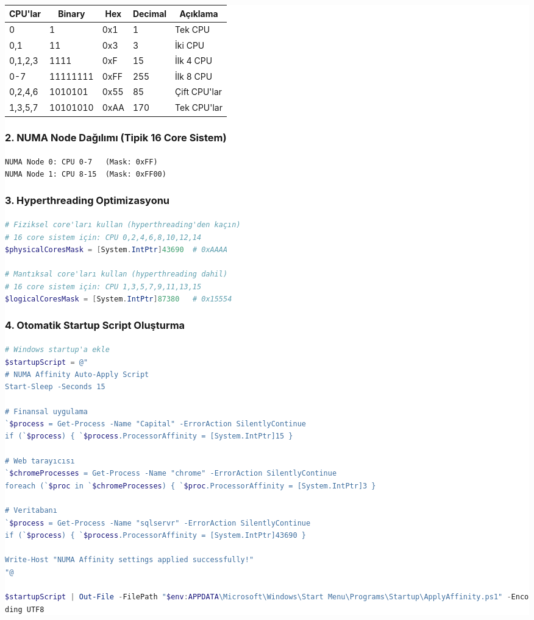 | CPU'lar | Binary | Hex | Decimal | Açıklama |
|---------|--------|-----|---------|----------|
| 0       | 1      | 0x1 | 1       | Tek CPU  |
| 0,1     | 11     | 0x3 | 3       | İki CPU |
| 0,1,2,3 | 1111 | 0xF | 15 | İlk 4 CPU |
| 0-7 | 11111111 | 0xFF | 255 | İlk 8 CPU |
| 0,2,4,6 | 1010101 | 0x55 | 85 | Çift CPU'lar |
| 1,3,5,7 | 10101010 | 0xAA | 170 | Tek CPU'lar |

### 2. NUMA Node Dağılımı (Tipik 16 Core Sistem)

```
NUMA Node 0: CPU 0-7   (Mask: 0xFF)
NUMA Node 1: CPU 8-15  (Mask: 0xFF00)
```

### 3. Hyperthreading Optimizasyonu

```powershell
# Fiziksel core'ları kullan (hyperthreading'den kaçın)
# 16 core sistem için: CPU 0,2,4,6,8,10,12,14
$physicalCoresMask = [System.IntPtr]43690  # 0xAAAA

# Mantıksal core'ları kullan (hyperthreading dahil)
# 16 core sistem için: CPU 1,3,5,7,9,11,13,15
$logicalCoresMask = [System.IntPtr]87380   # 0x15554
```

### 4. Otomatik Startup Script Oluşturma

```powershell
# Windows startup'a ekle
$startupScript = @"
# NUMA Affinity Auto-Apply Script
Start-Sleep -Seconds 15

# Finansal uygulama
`$process = Get-Process -Name "Capital" -ErrorAction SilentlyContinue
if (`$process) { `$process.ProcessorAffinity = [System.IntPtr]15 }

# Web tarayıcısı
`$chromeProcesses = Get-Process -Name "chrome" -ErrorAction SilentlyContinue
foreach (`$proc in `$chromeProcesses) { `$proc.ProcessorAffinity = [System.IntPtr]3 }

# Veritabanı
`$process = Get-Process -Name "sqlservr" -ErrorAction SilentlyContinue
if (`$process) { `$process.ProcessorAffinity = [System.IntPtr]43690 }

Write-Host "NUMA Affinity settings applied successfully!"
"@

$startupScript | Out-File -FilePath "$env:APPDATA\Microsoft\Windows\Start Menu\Programs\Startup\ApplyAffinity.ps1" -Encoding UTF8
```
